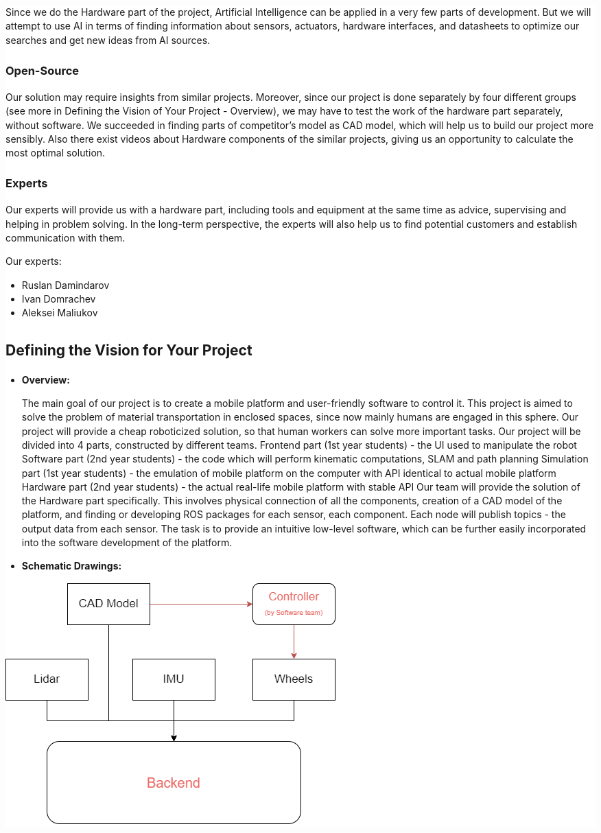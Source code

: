 Since we do the Hardware part of the project, Artificial Intelligence can be applied in a very few parts of  development. But we will attempt to use AI in terms of finding information about sensors, actuators, hardware interfaces, and datasheets to optimize our searches and get new ideas from AI sources.
### **Open-Source**
Our solution may require insights from similar projects. Moreover, since our project is done separately by four different groups (see more in Defining the Vision of Your Project - Overview), we may have to test the work of the hardware part separately, without software. We succeeded in finding parts of competitor’s model as CAD model, which will help us to build our project more sensibly. Also there exist videos about Hardware components of the similar projects, giving us an opportunity to calculate the most optimal solution.
### **Experts**
Our experts will provide us with a hardware part, including tools and equipment at the same time as advice, supervising and helping in problem solving. In the long-term perspective, the experts will also help us to find potential customers and establish communication with them.

Our experts:

- Ruslan Damindarov
- Ivan Domrachev
- Aleksei Maliukov

## **Defining the Vision for Your Project**

- **Overview:** 

    The main goal of our project is to create a mobile platform and user-friendly software to control it. This project is aimed to solve the problem of material transportation in enclosed spaces, since now mainly humans are engaged in this sphere. Our project will provide a cheap roboticized solution, so that human workers can solve more important tasks.
Our project will be divided into 4 parts, constructed by different teams.
Frontend part (1st year students) - the UI used to manipulate the robot
Software part (2nd year students) - the code which will perform kinematic computations, SLAM and path planning
Simulation part (1st year students) - the emulation of mobile platform on the computer with API identical to actual mobile platform
Hardware part (2nd year students) - the actual real-life mobile platform with stable API
Our team will provide the solution of the Hardware part specifically. This involves physical connection of all the components, creation of a CAD model of the platform, and finding or developing ROS packages for each sensor, each component. Each node will publish topics - the output data from each sensor. The task is to provide an intuitive low-level software, which can be further easily incorporated into the software development of the platform. 

- **Schematic Drawings:**

![Diagram](/2024/HardwareOverlord100/Diagram.png)